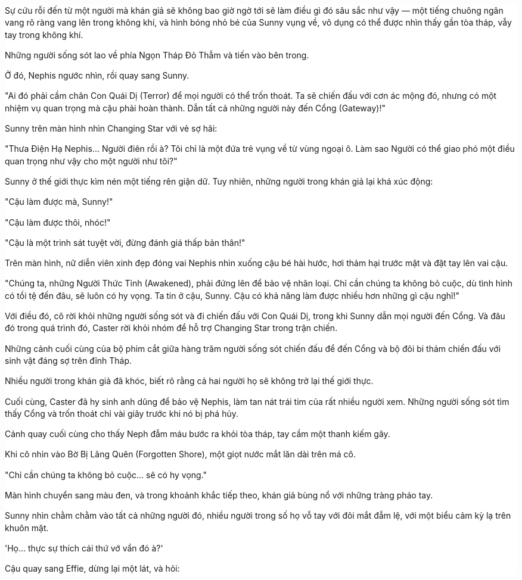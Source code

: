 Sự cứu rỗi đến từ một người mà khán giả sẽ không bao giờ ngờ tới sẽ làm điều gì đó sâu sắc như vậy — một tiếng chuông ngân vang rõ ràng vang lên trong không khí, và hình bóng nhỏ bé của Sunny vụng về, vô dụng có thể được nhìn thấy gần tòa tháp, vẫy tay trong không khí.

Những người sống sót lao về phía Ngọn Tháp Đỏ Thẫm và tiến vào bên trong.

Ở đó, Nephis ngước nhìn, rồi quay sang Sunny.

"Ai đó phải cầm chân Con Quái Dị (Terror) để mọi người có thể trốn thoát. Ta sẽ chiến đấu với cơn ác mộng đó, nhưng có một nhiệm vụ quan trọng mà cậu phải hoàn thành. Dẫn tất cả những người này đến Cổng (Gateway)!"

Sunny trên màn hình nhìn Changing Star với vẻ sợ hãi:

"Thưa Điện Hạ Nephis… Người điên rồi à? Tôi chỉ là một đứa trẻ vụng về từ vùng ngoại ô. Làm sao Người có thể giao phó một điều quan trọng như vậy cho một người như tôi?"

Sunny ở thế giới thực kìm nén một tiếng rên giận dữ. Tuy nhiên, những người trong khán giả lại khá xúc động:

"Cậu làm được mà, Sunny!"

"Cậu làm được thôi, nhóc!"

"Cậu là một trinh sát tuyệt vời, đừng đánh giá thấp bản thân!"

Trên màn hình, nữ diễn viên xinh đẹp đóng vai Nephis nhìn xuống cậu bé hài hước, hơi thảm hại trước mặt và đặt tay lên vai cậu.

"Chúng ta, những Người Thức Tỉnh (Awakened), phải đứng lên để bảo vệ nhân loại. Chỉ cần chúng ta không bỏ cuộc, dù tình hình có tồi tệ đến đâu, sẽ luôn có hy vọng. Ta tin ở cậu, Sunny. Cậu có khả năng làm được nhiều hơn những gì cậu nghĩ!"

Với điều đó, cô rời khỏi những người sống sót và đi chiến đấu với Con Quái Dị, trong khi Sunny dẫn mọi người đến Cổng. Và đâu đó trong quá trình đó, Caster rời khỏi nhóm để hỗ trợ Changing Star trong trận chiến.

Những cảnh cuối cùng của bộ phim cắt giữa hàng trăm người sống sót chiến đấu để đến Cổng và bộ đôi bi thảm chiến đấu với sinh vật đáng sợ trên đỉnh Tháp.

Nhiều người trong khán giả đã khóc, biết rõ rằng cả hai người họ sẽ không trở lại thế giới thực.

Cuối cùng, Caster đã hy sinh anh dũng để bảo vệ Nephis, làm tan nát trái tim của rất nhiều người xem. Những người sống sót tìm thấy Cổng và trốn thoát chỉ vài giây trước khi nó bị phá hủy.

Cảnh quay cuối cùng cho thấy Neph đẫm máu bước ra khỏi tòa tháp, tay cầm một thanh kiếm gãy.

Khi cô nhìn vào Bờ Bị Lãng Quên (Forgotten Shore), một giọt nước mắt lăn dài trên má cô.

"Chỉ cần chúng ta không bỏ cuộc… sẽ có hy vọng."

Màn hình chuyển sang màu đen, và trong khoảnh khắc tiếp theo, khán giả bùng nổ với những tràng pháo tay.

Sunny nhìn chằm chằm vào tất cả những người đó, nhiều người trong số họ vỗ tay với đôi mắt đẫm lệ, với một biểu cảm kỳ lạ trên khuôn mặt.

'Họ… thực sự thích cái thứ vớ vẩn đó à?'

Cậu quay sang Effie, dừng lại một lát, và hỏi:
